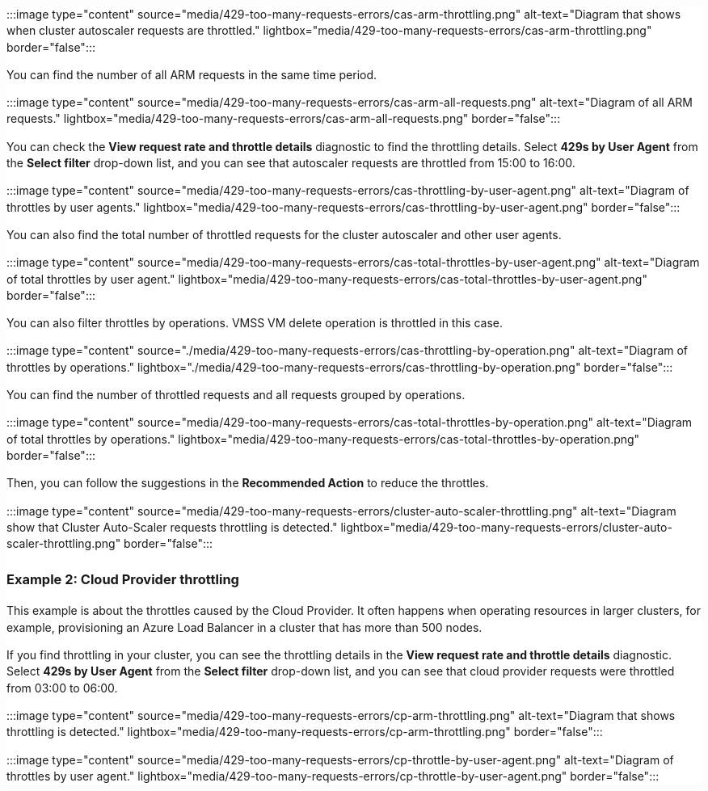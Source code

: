 :::image type="content" source="media/429-too-many-requests-errors/cas-arm-throttling.png" alt-text="Diagram that shows when cluster autoscaler requests are throttled." lightbox="media/429-too-many-requests-errors/cas-arm-throttling.png" border="false":::

You can find the number of all ARM requests in the same time period.

:::image type="content" source="media/429-too-many-requests-errors/cas-arm-all-requests.png" alt-text="Diagram of all ARM requests." lightbox="media/429-too-many-requests-errors/cas-arm-all-requests.png" border="false":::

You can check the **View request rate and throttle details** diagnostic to find the throttling details. Select **429s by User Agent** from the **Select filter** drop-down list, and you can see that autoscaler requests are throttled from 15:00 to 16:00.

:::image type="content" source="media/429-too-many-requests-errors/cas-throttling-by-user-agent.png" alt-text="Diagram of throttles by user agents." lightbox="media/429-too-many-requests-errors/cas-throttling-by-user-agent.png" border="false":::

You can also find the total number of throttled requests for the cluster autoscaler and other user agents.

:::image type="content" source="media/429-too-many-requests-errors/cas-total-throttles-by-user-agent.png" alt-text="Diagram of total throttles by user agent." lightbox="media/429-too-many-requests-errors/cas-total-throttles-by-user-agent.png" border="false":::

You can also filter throttles by operations. VMSS VM delete operation is throttled in this case.

:::image type="content" source="./media/429-too-many-requests-errors/cas-throttling-by-operation.png" alt-text="Diagram of throttles by operations." lightbox="./media/429-too-many-requests-errors/cas-throttling-by-operation.png" border="false":::

You can find the number of throttled requests and all requests grouped by operations.

:::image type="content" source="media/429-too-many-requests-errors/cas-total-throttles-by-operation.png" alt-text="Diagram of total throttles by operations." lightbox="media/429-too-many-requests-errors/cas-total-throttles-by-operation.png" border="false":::

Then, you can follow the suggestions in the **Recommended Action** to reduce the throttles.

:::image type="content" source="media/429-too-many-requests-errors/cluster-auto-scaler-throttling.png" alt-text="Diagram show that Cluster Auto-Scaler requests throttling is detected." lightbox="media/429-too-many-requests-errors/cluster-auto-scaler-throttling.png" border="false":::

### Example 2: Cloud Provider throttling

This example is about the throttles caused by the Cloud Provider. It often happens when operating resources in larger clusters, for example, provisioning an Azure Load Balancer in a cluster that has more than 500 nodes.

If you find throttling in your cluster, you can see the throttling details in the **View request rate and throttle details** diagnostic. Select **429s by User Agent** from the **Select filter** drop-down list, and you can see that cloud provider requests were throttled from 03:00 to 06:00.

:::image type="content" source="media/429-too-many-requests-errors/cp-arm-throttling.png" alt-text="Diagram that shows throttling is detected." lightbox="media/429-too-many-requests-errors/cp-arm-throttling.png" border="false":::

:::image type="content" source="media/429-too-many-requests-errors/cp-throttle-by-user-agent.png" alt-text="Diagram of throttles by user agent." lightbox="media/429-too-many-requests-errors/cp-throttle-by-user-agent.png" border="false":::
